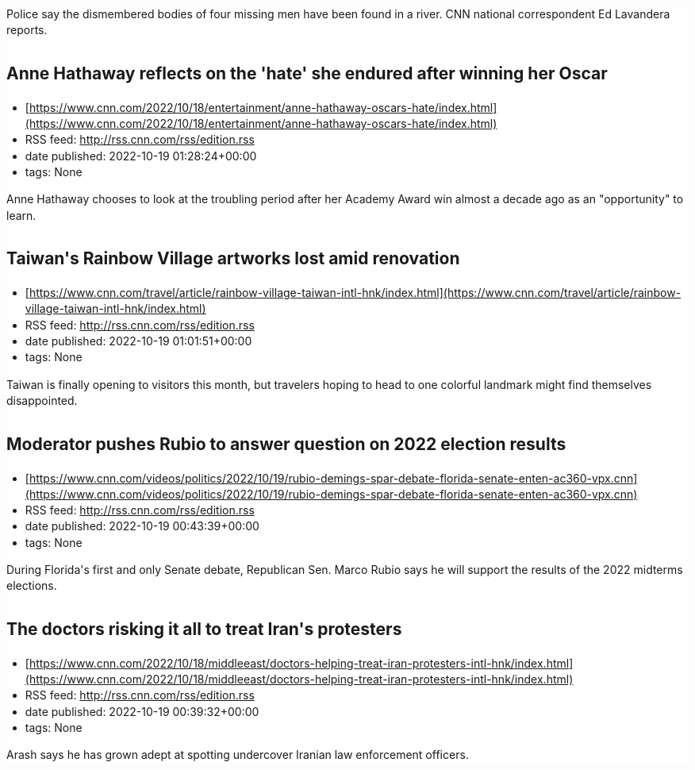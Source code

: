 Police say the dismembered bodies of four missing men have been found in a river. CNN national correspondent Ed Lavandera reports.

## Anne Hathaway reflects on the 'hate' she endured after winning her Oscar
 - [https://www.cnn.com/2022/10/18/entertainment/anne-hathaway-oscars-hate/index.html](https://www.cnn.com/2022/10/18/entertainment/anne-hathaway-oscars-hate/index.html)
 - RSS feed: http://rss.cnn.com/rss/edition.rss
 - date published: 2022-10-19 01:28:24+00:00
 - tags: None

Anne Hathaway chooses to look at the troubling period after her Academy Award win almost a decade ago as an "opportunity" to learn.

## Taiwan's Rainbow Village artworks lost amid renovation
 - [https://www.cnn.com/travel/article/rainbow-village-taiwan-intl-hnk/index.html](https://www.cnn.com/travel/article/rainbow-village-taiwan-intl-hnk/index.html)
 - RSS feed: http://rss.cnn.com/rss/edition.rss
 - date published: 2022-10-19 01:01:51+00:00
 - tags: None

Taiwan is finally opening to visitors this month, but travelers hoping to head to one colorful landmark might find themselves disappointed.

## Moderator pushes Rubio to answer question on 2022 election results
 - [https://www.cnn.com/videos/politics/2022/10/19/rubio-demings-spar-debate-florida-senate-enten-ac360-vpx.cnn](https://www.cnn.com/videos/politics/2022/10/19/rubio-demings-spar-debate-florida-senate-enten-ac360-vpx.cnn)
 - RSS feed: http://rss.cnn.com/rss/edition.rss
 - date published: 2022-10-19 00:43:39+00:00
 - tags: None

During Florida's first and only Senate debate, Republican Sen. Marco Rubio says he will support the results of the 2022 midterms elections.

## The doctors risking it all to treat Iran's protesters
 - [https://www.cnn.com/2022/10/18/middleeast/doctors-helping-treat-iran-protesters-intl-hnk/index.html](https://www.cnn.com/2022/10/18/middleeast/doctors-helping-treat-iran-protesters-intl-hnk/index.html)
 - RSS feed: http://rss.cnn.com/rss/edition.rss
 - date published: 2022-10-19 00:39:32+00:00
 - tags: None

Arash says he has grown adept at spotting undercover Iranian law enforcement officers.
